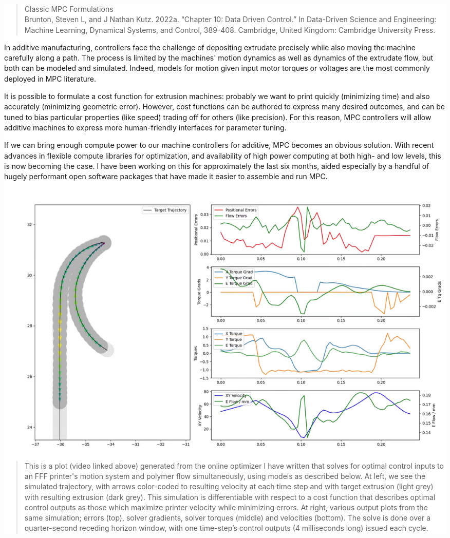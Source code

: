 > Classic MPC Formulations  
> Brunton, Steven L, and J Nathan Kutz. 2022a. “Chapter 10: Data Driven Control.” In Data-Driven Science and Engineering: Machine Learning, Dynamical Systems, and Control, 389-408. Cambridge, United Kingdom: Cambridge University Press.  

In additive manufacturing, controllers face the challenge of depositing extrudate precisely while also moving the machine carefully along a path. The process is limited by the machines' motion dynamics as well as dynamics of the extrudate flow, but both can be modeled and simulated. Indeed, models for motion given input motor torques or voltages are the most commonly deployed in MPC literature.

It is possible to formulate a cost function for extrusion machines: probably we want to print quickly (minimizing time) and also accurately (minimizing geometric error). However, cost functions can be authored to express many desired outcomes, and can be tuned to bias particular properties (like speed) trading off for others (like precision). For this reason, MPC controllers will allow additive machines to express more human-friendly interfaces for parameter tuning. 

If we can bring enough compute power to our machine controllers for additive, MPC becomes an obvious solution. With recent advances in flexible compute libraries for optimization, and availability of high power computing at both high- and low levels, this is now becoming the case. I have been working on this for approximately the last six months, aided especially by a handful of hugely performant open software packages that have made it easier to assemble and run MPC. 

![solver-video](assets/2024-10-23_01-motion-solve-with-e-compress.mp4)  
![solver](assets/optimizer-cap.png)  
> This is a plot (video linked above) generated from the online optimizer I have written that solves for optimal control inputs to an FFF printer's motion system and polymer flow simultaneously, using models as described below. At left, we see the simulated trajectory, with arrows color-coded to resulting velocity at each time step and with target extrusion (light grey) with resulting extrusion (dark grey). This simulation is differentiable with respect to a cost function that describes optimal control outputs as those which maximize printer velocity while minimizing errors. At right, various output plots from the same simulation; errors (top), solver gradients, solver torques (middle) and velocities (bottom). The solve is done over a quarter-second receding horizon window, with one time-step’s control outputs (4 milliseconds long) issued each cycle. 
